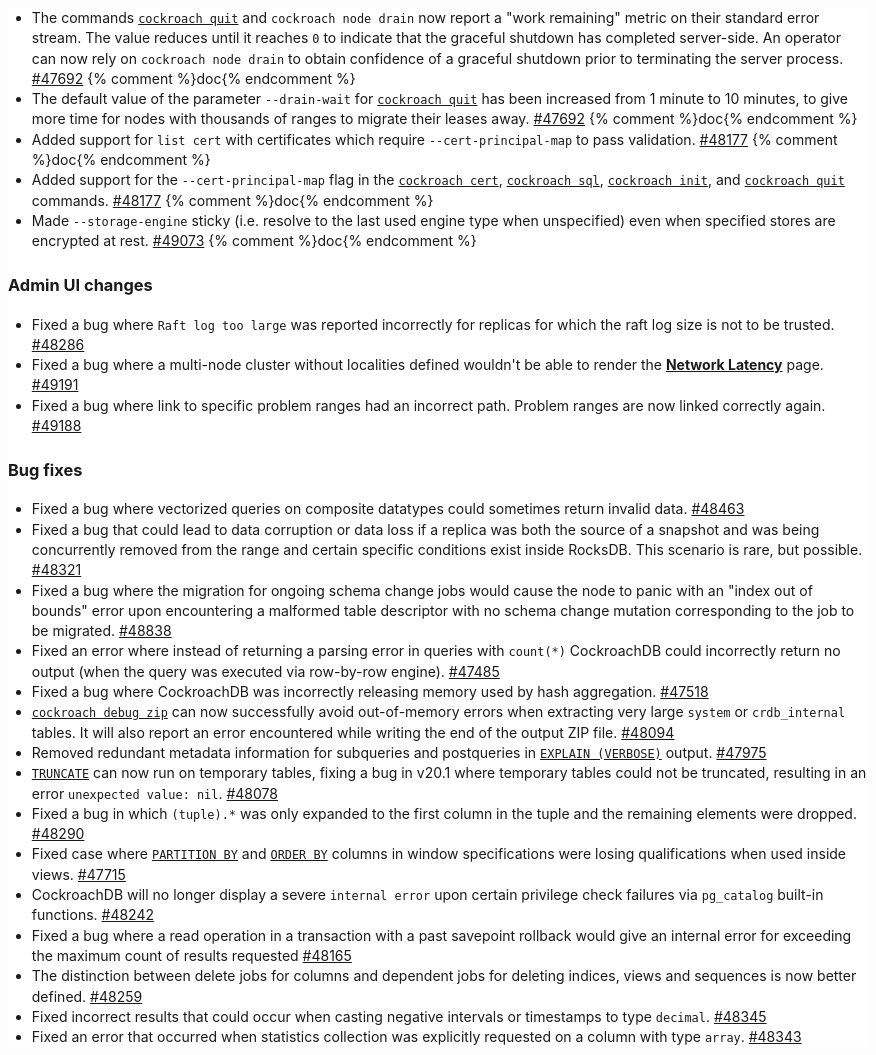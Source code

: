 - The commands [`cockroach quit`](../v20.1/cockroach-quit.html) and `cockroach node drain` now report a "work remaining" metric on their standard error stream. The value reduces until it reaches `0` to indicate that the graceful shutdown has completed server-side. An operator can now rely on `cockroach node drain` to obtain confidence of a graceful shutdown prior to terminating the server process. [#47692][#47692] {% comment %}doc{% endcomment %}
- The default value of the parameter `--drain-wait` for [`cockroach quit`](../v20.1/cockroach-quit.html) has been increased from 1 minute to 10 minutes, to give more time for nodes with thousands of ranges to migrate their leases away. [#47692][#47692] {% comment %}doc{% endcomment %}
- Added support for `list cert` with certificates which require `--cert-principal-map` to pass validation. [#48177][#48177] {% comment %}doc{% endcomment %}
- Added support for the `--cert-principal-map` flag in the [`cockroach cert`](../v20.1/cockroach-cert.html), [`cockroach sql`](../v20.1/cockroach-sql.html), [`cockroach init`](../v20.1/cockroach-init.html), and [`cockroach quit`](../v20.1/cockroach-quit.html) commands. [#48177][#48177] {% comment %}doc{% endcomment %}
- Made `--storage-engine` sticky (i.e. resolve to the last used engine type when unspecified) even when specified stores are encrypted at rest. [#49073][#49073] {% comment %}doc{% endcomment %}

### Admin UI changes

- Fixed a bug where `Raft log too large` was reported incorrectly for replicas for which the raft log size is not to be trusted. [#48286][#48286]
- Fixed a bug where a multi-node cluster without localities defined wouldn't be able to render the [**Network Latency**](../v20.1/admin-ui-network-latency-page.html) page. [#49191][#49191]
- Fixed a bug where link to specific problem ranges had an incorrect path. Problem ranges are now linked correctly again. [#49188][#49188]

### Bug fixes

- Fixed a bug where vectorized queries on composite datatypes could sometimes return invalid data. [#48463][#48463]
- Fixed a bug that could lead to data corruption or data loss if a replica was both the source of a snapshot and was being concurrently removed from the range and certain specific conditions exist inside RocksDB. This scenario is rare, but possible. [#48321][#48321]
- Fixed a bug where the migration for ongoing schema change jobs would cause the node to panic with an "index out of bounds" error upon encountering a malformed table descriptor with no schema change mutation corresponding to the job to be migrated. [#48838][#48838]
- Fixed an error where instead of returning a parsing error in queries with `count(*)` CockroachDB could incorrectly return no output (when the query was executed via row-by-row engine). [#47485][#47485]
- Fixed a bug where CockroachDB was incorrectly releasing memory used by hash aggregation.  [#47518][#47518]
- [`cockroach debug zip`](../v20.1/cockroach-debug-zip.html) can now successfully avoid out-of-memory errors when extracting very large `system` or `crdb_internal` tables. It will also report an error encountered while writing the end of the output ZIP file. [#48094][#48094]
- Removed redundant metadata information for subqueries and postqueries in [`EXPLAIN (VERBOSE)`](../v20.1/explain.html) output. [#47975][#47975]
- [`TRUNCATE`](../v20.1/truncate.html) can now run on temporary tables, fixing a bug in v20.1 where temporary tables could not be truncated, resulting in an error `unexpected value: nil`. [#48078][#48078]
- Fixed a bug in which `(tuple).*` was only expanded to the first column in the tuple and the remaining elements were dropped. [#48290][#48290]
- Fixed case where [`PARTITION BY`](../v20.1/partition-by.html) and [`ORDER BY`](../v20.1/query-order.html) columns in window specifications were losing qualifications when used inside views. [#47715][#47715]
- CockroachDB will no longer display a severe `internal error` upon certain privilege check failures via `pg_catalog` built-in functions. [#48242][#48242]
- Fixed a bug where a read operation in a transaction with a past savepoint rollback would give an internal error for exceeding the maximum count of results requested [#48165][#48165]
- The distinction between delete jobs for columns and dependent jobs for deleting indices, views and sequences is now better defined. [#48259][#48259]
- Fixed incorrect results that could occur when casting negative intervals or timestamps to type `decimal`. [#48345][#48345]
- Fixed an error that occurred when statistics collection was explicitly requested on a column with type `array`. [#48343][#48343]

[#47432]: https://github.com/cockroachdb/cockroach/pull/47432
[#47485]: https://github.com/cockroachdb/cockroach/pull/47485
[#47518]: https://github.com/cockroachdb/cockroach/pull/47518
[#47664]: https://github.com/cockroachdb/cockroach/pull/47664
[#47692]: https://github.com/cockroachdb/cockroach/pull/47692
[#47715]: https://github.com/cockroachdb/cockroach/pull/47715
[#47818]: https://github.com/cockroachdb/cockroach/pull/47818
[#47975]: https://github.com/cockroachdb/cockroach/pull/47975
[#47995]: https://github.com/cockroachdb/cockroach/pull/47995
[#48016]: https://github.com/cockroachdb/cockroach/pull/48016
[#48027]: https://github.com/cockroachdb/cockroach/pull/48027
[#48072]: https://github.com/cockroachdb/cockroach/pull/48072
[#48078]: https://github.com/cockroachdb/cockroach/pull/48078
[#48080]: https://github.com/cockroachdb/cockroach/pull/48080
[#48094]: https://github.com/cockroachdb/cockroach/pull/48094
[#48153]: https://github.com/cockroachdb/cockroach/pull/48153
[#48165]: https://github.com/cockroachdb/cockroach/pull/48165
[#48177]: https://github.com/cockroachdb/cockroach/pull/48177
[#48242]: https://github.com/cockroachdb/cockroach/pull/48242
[#48259]: https://github.com/cockroachdb/cockroach/pull/48259
[#48286]: https://github.com/cockroachdb/cockroach/pull/48286
[#48290]: https://github.com/cockroachdb/cockroach/pull/48290
[#48303]: https://github.com/cockroachdb/cockroach/pull/48303
[#48305]: https://github.com/cockroachdb/cockroach/pull/48305
[#48321]: https://github.com/cockroachdb/cockroach/pull/48321
[#48343]: https://github.com/cockroachdb/cockroach/pull/48343
[#48345]: https://github.com/cockroachdb/cockroach/pull/48345
[#48346]: https://github.com/cockroachdb/cockroach/pull/48346
[#48347]: https://github.com/cockroachdb/cockroach/pull/48347
[#48349]: https://github.com/cockroachdb/cockroach/pull/48349
[#48365]: https://github.com/cockroachdb/cockroach/pull/48365
[#48410]: https://github.com/cockroachdb/cockroach/pull/48410
[#48456]: https://github.com/cockroachdb/cockroach/pull/48456
[#48463]: https://github.com/cockroachdb/cockroach/pull/48463
[#48527]: https://github.com/cockroachdb/cockroach/pull/48527
[#48544]: https://github.com/cockroachdb/cockroach/pull/48544
[#48562]: https://github.com/cockroachdb/cockroach/pull/48562
[#48585]: https://github.com/cockroachdb/cockroach/pull/48585
[#48605]: https://github.com/cockroachdb/cockroach/pull/48605
[#48606]: https://github.com/cockroachdb/cockroach/pull/48606
[#48621]: https://github.com/cockroachdb/cockroach/pull/48621
[#48626]: https://github.com/cockroachdb/cockroach/pull/48626
[#48642]: https://github.com/cockroachdb/cockroach/pull/48642
[#48646]: https://github.com/cockroachdb/cockroach/pull/48646
[#48680]: https://github.com/cockroachdb/cockroach/pull/48680
[#48682]: https://github.com/cockroachdb/cockroach/pull/48682
[#48716]: https://github.com/cockroachdb/cockroach/pull/48716
[#48732]: https://github.com/cockroachdb/cockroach/pull/48732
[#48748]: https://github.com/cockroachdb/cockroach/pull/48748
[#48751]: https://github.com/cockroachdb/cockroach/pull/48751
[#48760]: https://github.com/cockroachdb/cockroach/pull/48760
[#48765]: https://github.com/cockroachdb/cockroach/pull/48765
[#48768]: https://github.com/cockroachdb/cockroach/pull/48768
[#48772]: https://github.com/cockroachdb/cockroach/pull/48772
[#48776]: https://github.com/cockroachdb/cockroach/pull/48776
[#48827]: https://github.com/cockroachdb/cockroach/pull/48827
[#48832]: https://github.com/cockroachdb/cockroach/pull/48832
[#48836]: https://github.com/cockroachdb/cockroach/pull/48836
[#48838]: https://github.com/cockroachdb/cockroach/pull/48838
[#48850]: https://github.com/cockroachdb/cockroach/pull/48850
[#49073]: https://github.com/cockroachdb/cockroach/pull/49073
[#49080]: https://github.com/cockroachdb/cockroach/pull/49080
[#49087]: https://github.com/cockroachdb/cockroach/pull/49087
[#49088]: https://github.com/cockroachdb/cockroach/pull/49088
[#49129]: https://github.com/cockroachdb/cockroach/pull/49129
[#49130]: https://github.com/cockroachdb/cockroach/pull/49130
[#49137]: https://github.com/cockroachdb/cockroach/pull/49137
[#49139]: https://github.com/cockroachdb/cockroach/pull/49139
[#49161]: https://github.com/cockroachdb/cockroach/pull/49161
[#49188]: https://github.com/cockroachdb/cockroach/pull/49188
[#49191]: https://github.com/cockroachdb/cockroach/pull/49191
[#49200]: https://github.com/cockroachdb/cockroach/pull/49200
[#49238]: https://github.com/cockroachdb/cockroach/pull/49238
[#7329]: https://github.com/cockroachdb/docs/pull/7329